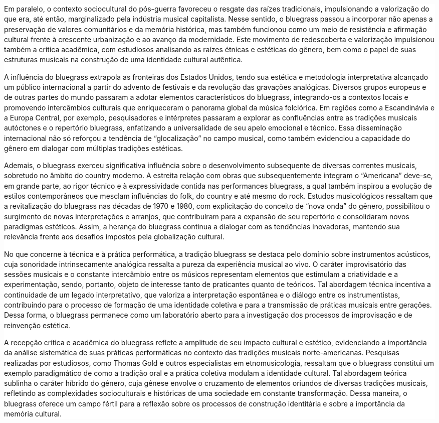 Em paralelo, o contexto sociocultural do pós-guerra favoreceu o resgate das raízes tradicionais,
impulsionando a valorização do que era, até então, marginalizado pela indústria musical capitalista.
Nesse sentido, o bluegrass passou a incorporar não apenas a preservação de valores comunitários e da
memória histórica, mas também funcionou como um meio de resistência e afirmação cultural frente à
crescente urbanização e ao avanço da modernidade. Este movimento de redescoberta e valorização
impulsionou também a crítica acadêmica, com estudiosos analisando as raízes étnicas e estéticas do
gênero, bem como o papel de suas estruturas musicais na construção de uma identidade cultural
autêntica.

A influência do bluegrass extrapola as fronteiras dos Estados Unidos, tendo sua estética e
metodologia interpretativa alcançado um público internacional a partir do advento de festivais e da
revolução das gravações analógicas. Diversos grupos europeus e de outras partes do mundo passaram a
adotar elementos característicos do bluegrass, integrando-os a contextos locais e promovendo
intercâmbios culturais que enriqueceram o panorama global da música folclórica. Em regiões como a
Escandinávia e a Europa Central, por exemplo, pesquisadores e intérpretes passaram a explorar as
confluências entre as tradições musicais autóctones e o repertório bluegrass, enfatizando a
universalidade de seu apelo emocional e técnico. Essa disseminação internacional não só reforçou a
tendência de “glocalização” no campo musical, como também evidenciou a capacidade do gênero em
dialogar com múltiplas tradições estéticas.

Ademais, o bluegrass exerceu significativa influência sobre o desenvolvimento subsequente de
diversas correntes musicais, sobretudo no âmbito do country moderno. A estreita relação com obras
que subsequentemente integram o “Americana” deve-se, em grande parte, ao rigor técnico e à
expressividade contida nas performances bluegrass, a qual também inspirou a evolução de estilos
contemporâneos que mesclam influências do folk, do country e até mesmo do rock. Estudos
musicológicos ressaltam que a revitalização do bluegrass nas décadas de 1970 e 1980, com
explicitação do conceito de “nova onda” do gênero, possibilitou o surgimento de novas interpretações
e arranjos, que contribuíram para a expansão de seu repertório e consolidaram novos paradigmas
estéticos. Assim, a herança do bluegrass continua a dialogar com as tendências inovadoras, mantendo
sua relevância frente aos desafios impostos pela globalização cultural.

No que concerne à técnica e à prática performática, a tradição bluegrass se destaca pelo domínio
sobre instrumentos acústicos, cuja sonoridade intrinsecamente analógica ressalta a pureza da
experiência musical ao vivo. O caráter improvisatório das sessões musicais e o constante intercâmbio
entre os músicos representam elementos que estimulam a criatividade e a experimentação, sendo,
portanto, objeto de interesse tanto de praticantes quanto de teóricos. Tal abordagem técnica
incentiva a continuidade de um legado interpretativo, que valoriza a interpretação espontânea e o
diálogo entre os instrumentistas, contribuindo para o processo de formação de uma identidade
coletiva e para a transmissão de práticas musicais entre gerações. Dessa forma, o bluegrass
permanece como um laboratório aberto para a investigação dos processos de improvisação e de
reinvenção estética.

A recepção crítica e acadêmica do bluegrass reflete a amplitude de seu impacto cultural e estético,
evidenciando a importância da análise sistemática de suas práticas performáticas no contexto das
tradições musicais norte-americanas. Pesquisas realizadas por estudiosos, como Thomas Gold e outros
especialistas em etnomusicologia, ressaltam que o bluegrass constitui um exemplo paradigmático de
como a tradição oral e a prática coletiva modulam a identidade cultural. Tal abordagem teórica
sublinha o caráter híbrido do gênero, cuja gênese envolve o cruzamento de elementos oriundos de
diversas tradições musicais, refletindo as complexidades socioculturais e históricas de uma
sociedade em constante transformação. Dessa maneira, o bluegrass oferece um campo fértil para a
reflexão sobre os processos de construção identitária e sobre a importância da memória cultural.
